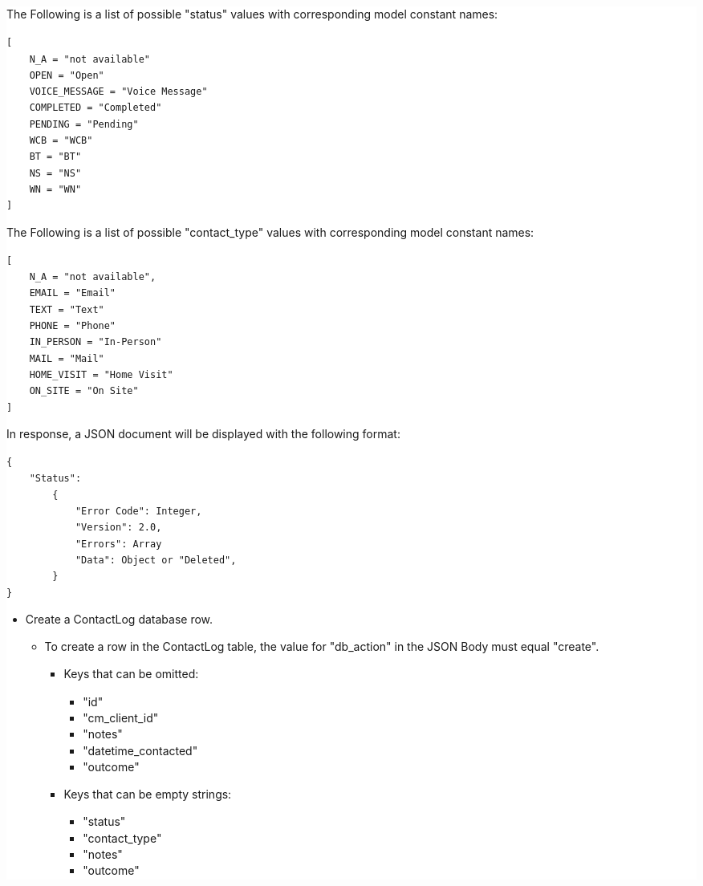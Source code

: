 The Following is a list of possible "status" values with corresponding model constant names:
```
[
    N_A = "not available"
    OPEN = "Open"
    VOICE_MESSAGE = "Voice Message"
    COMPLETED = "Completed"
    PENDING = "Pending"
    WCB = "WCB"
    BT = "BT"
    NS = "NS"
    WN = "WN"
]
```

The Following is a list of possible "contact_type" values with corresponding model constant names:
```
[
    N_A = "not available",
    EMAIL = "Email"
    TEXT = "Text"
    PHONE = "Phone"
    IN_PERSON = "In-Person"
    MAIL = "Mail"
    HOME_VISIT = "Home Visit"
    ON_SITE = "On Site"
]
```

In response, a JSON document will be displayed with the following format:
```
{
    "Status":
        {
            "Error Code": Integer,
            "Version": 2.0,
            "Errors": Array
            "Data": Object or "Deleted",
        }
}
```

- Create a ContactLog database row.
    - To create a row in the ContactLog table, the value for "db_action" in the JSON Body must equal "create".
    
        - Keys that can be omitted:
            - "id"
            - "cm_client_id"
            - "notes"
            - "datetime_contacted"
            - "outcome"
            
        - Keys that can be empty strings:
            - "status"
            - "contact_type"
            - "notes"
            - "outcome"
        